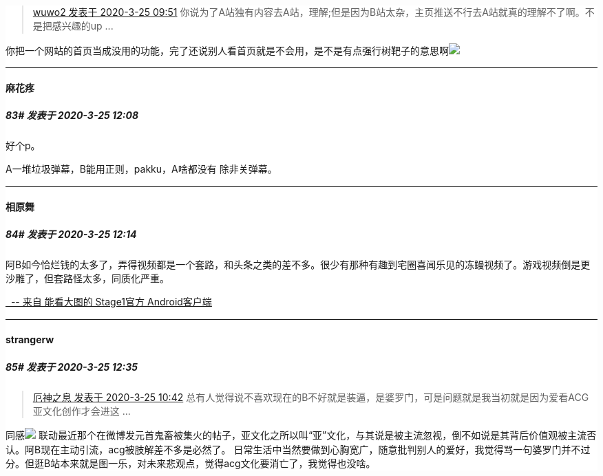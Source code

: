 
<blockquote><a href="httphttps://bbs.saraba1st.com/2b/forum.php?mod=redirect&amp;goto=findpost&amp;pid=46864235&amp;ptid=1920707" target="_blank">wuwo2 发表于 2020-3-25 09:51</a>
你说为了A站独有内容去A站，理解;但是因为B站太杂，主页推送不行去A站就真的理解不了啊。不是把感兴趣的up ...</blockquote>
你把一个网站的首页当成没用的功能，完了还说别人看首页就是不会用，是不是有点强行树靶子的意思啊<img src="https://static.saraba1st.com/image/smiley/face2017/024.png" referrerpolicy="no-referrer">







-----

####  麻花疼  
##### 83#       发表于 2020-3-25 12:08




好个p。

A一堆垃圾弹幕，B能用正则，pakku，A啥都没有 除非关弹幕。








-----

####  相原舞  
##### 84#       发表于 2020-3-25 12:14




阿B如今恰烂钱的太多了，弄得视频都是一个套路，和头条之类的差不多。很少有那种有趣到宅圈喜闻乐见的冻鳗视频了。游戏视频倒是更沙雕了，但套路怪太多，同质化严重。

[  -- 来自 能看大图的 Stage1官方 Android客户端](https://www.coolapk.com/apk/140634)







-----

####  strangerw  
##### 85#       发表于 2020-3-25 12:35



<blockquote><a href="httphttps://bbs.saraba1st.com/2b/forum.php?mod=redirect&amp;goto=findpost&amp;pid=46864921&amp;ptid=1920707" target="_blank">厄神之息 发表于 2020-3-25 10:42</a>
总有人觉得说不喜欢现在的B不好就是装逼，是婆罗门，可是问题就是我当初就是因为爱看ACG亚文化创作才会进这 ...</blockquote>
同感<img src="https://static.saraba1st.com/image/smiley/face2017/001.png" referrerpolicy="no-referrer">
联动最近那个在微博发元首鬼畜被集火的帖子，亚文化之所以叫“亚”文化，与其说是被主流忽视，倒不如说是其背后价值观被主流否认。阿B现在主动引流，acg被肢解差不多是必然了。
日常生活中当然要做到心胸宽广，随意批判别人的爱好，我觉得骂一句婆罗门并不过分。但逛B站本来就是图一乐，对未来悲观点，觉得acg文化要消亡了，我觉得也没啥。




